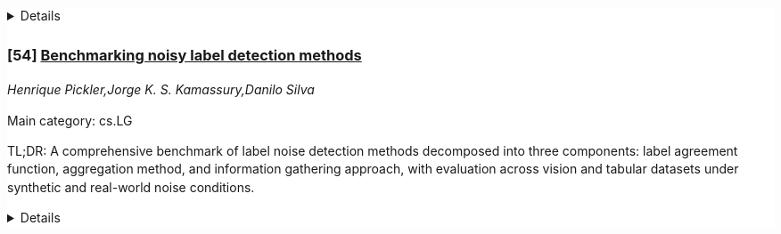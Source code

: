 
<details><summary>Details</summary></details>


### [54] [Benchmarking noisy label detection methods](https://arxiv.org/abs/2510.16211)
*Henrique Pickler,Jorge K. S. Kamassury,Danilo Silva*

Main category: cs.LG

TL;DR: A comprehensive benchmark of label noise detection methods decomposed into three components: label agreement function, aggregation method, and information gathering approach, with evaluation across vision and tabular datasets under synthetic and real-world noise conditions.


<details>
  <summary>Details</summary>
Motivation: Label noise is a common problem in real-world datasets that affects model training and validation, but there's no clear consensus on optimal approaches for detecting noisy labels.

Method: Decompose detection methods into three fundamental components: label agreement function, aggregation method, and information gathering approach (in-sample vs out-of-sample). Propose a unified benchmark task of detecting training samples equal to the dataset's noise rate with a novel false negative rate metric.

Result: In-sample information gathering using average probability aggregation combined with the logit margin as the label agreement function achieves the best results across most scenarios in both vision and tabular datasets under synthetic and real-world noise conditions.

Conclusion: The findings provide practical guidance for designing new detection methods and selecting techniques for specific applications, with the identified combination performing optimally across diverse scenarios.

Abstract: Label noise is a common problem in real-world datasets, affecting both model
training and validation. Clean data are essential for achieving strong
performance and ensuring reliable evaluation. While various techniques have
been proposed to detect noisy labels, there is no clear consensus on optimal
approaches. We perform a comprehensive benchmark of detection methods by
decomposing them into three fundamental components: label agreement function,
aggregation method, and information gathering approach (in-sample vs
